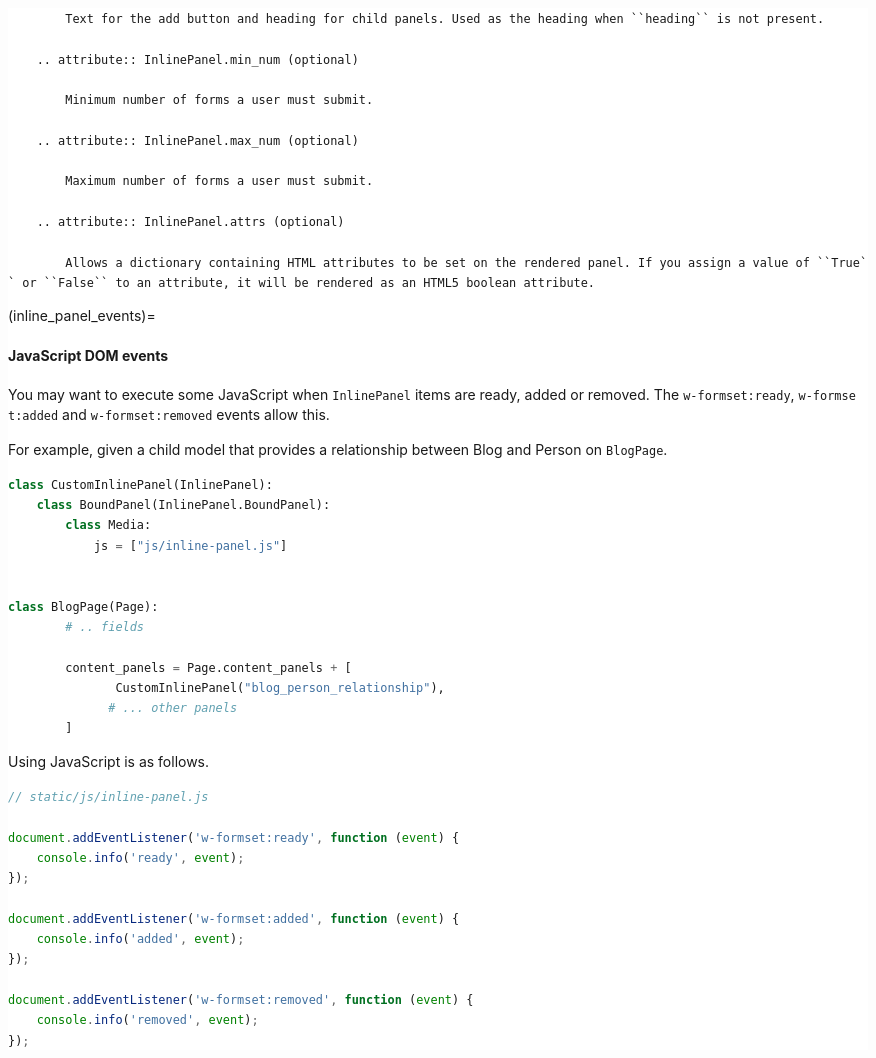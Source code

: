 ```{eval-rst}
        Text for the add button and heading for child panels. Used as the heading when ``heading`` is not present.

    .. attribute:: InlinePanel.min_num (optional)

        Minimum number of forms a user must submit.

    .. attribute:: InlinePanel.max_num (optional)

        Maximum number of forms a user must submit.

    .. attribute:: InlinePanel.attrs (optional)

        Allows a dictionary containing HTML attributes to be set on the rendered panel. If you assign a value of ``True`` or ``False`` to an attribute, it will be rendered as an HTML5 boolean attribute.

```

(inline_panel_events)=

#### JavaScript DOM events

You may want to execute some JavaScript when `InlinePanel` items are ready, added or removed. The `w-formset:ready`, `w-formset:added` and `w-formset:removed` events allow this.

For example, given a child model that provides a relationship between Blog and Person on `BlogPage`.

```python
class CustomInlinePanel(InlinePanel):
    class BoundPanel(InlinePanel.BoundPanel):
        class Media:
            js = ["js/inline-panel.js"]


class BlogPage(Page):
        # .. fields

        content_panels = Page.content_panels + [
               CustomInlinePanel("blog_person_relationship"),
              # ... other panels
        ]
```

Using JavaScript is as follows.

```javascript
// static/js/inline-panel.js

document.addEventListener('w-formset:ready', function (event) {
    console.info('ready', event);
});

document.addEventListener('w-formset:added', function (event) {
    console.info('added', event);
});

document.addEventListener('w-formset:removed', function (event) {
    console.info('removed', event);
});
```
